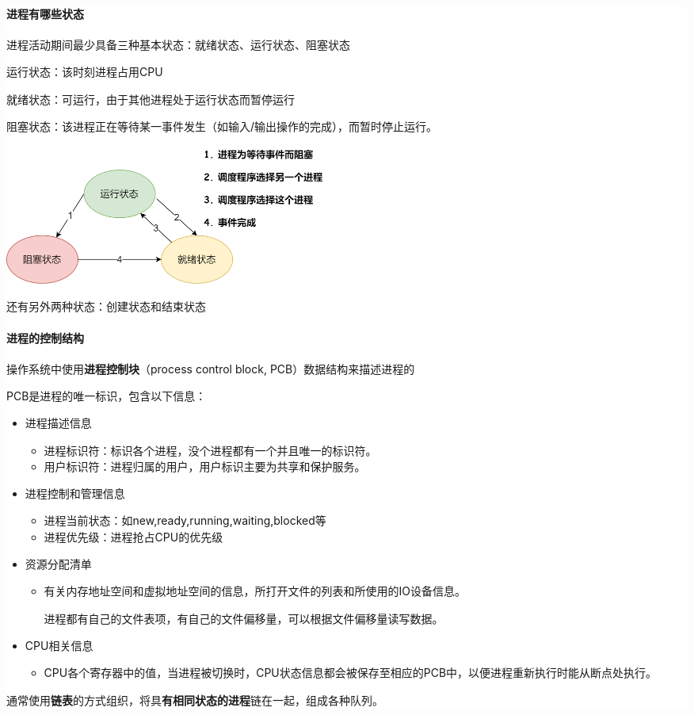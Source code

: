 #### 进程有哪些状态

进程活动期间最少具备三种基本状态：就绪状态、运行状态、阻塞状态

运行状态：该时刻进程占用CPU

就绪状态：可运行，由于其他进程处于运行状态而暂停运行

阻塞状态：该进程正在等待某一事件发生（如输入/输出操作的完成），而暂时停止运行。

<img src="./assets/7-进程三个基本状态.jpg" alt="进程的三种基本状态" style="zoom:50%;" />

还有另外两种状态：创建状态和结束状态

#### 进程的控制结构

操作系统中使用**进程控制块**（process control block, PCB）数据结构来描述进程的

PCB是进程的唯一标识，包含以下信息：

- 进程描述信息
  - 进程标识符：标识各个进程，没个进程都有一个并且唯一的标识符。
  - 用户标识符：进程归属的用户，用户标识主要为共享和保护服务。
  
- 进程控制和管理信息
  - 进程当前状态：如new,ready,running,waiting,blocked等
  - 进程优先级：进程抢占CPU的优先级
  
- 资源分配清单
  - 有关内存地址空间和虚拟地址空间的信息，所打开文件的列表和所使用的IO设备信息。
  
    进程都有自己的文件表项，有自己的文件偏移量，可以根据文件偏移量读写数据。
  
- CPU相关信息
  - CPU各个寄存器中的值，当进程被切换时，CPU状态信息都会被保存至相应的PCB中，以便进程重新执行时能从断点处执行。

通常使用**链表**的方式组织，将具**有相同状态的进程**链在一起，组成各种队列。


